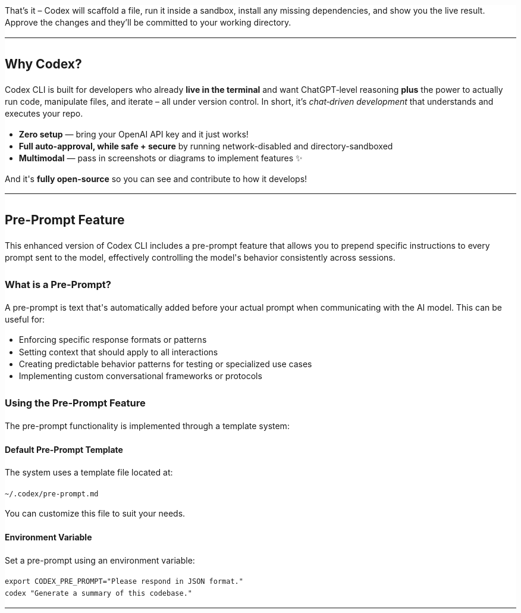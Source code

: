 That’s it – Codex will scaffold a file, run it inside a sandbox, install any
missing dependencies, and show you the live result. Approve the changes and
they’ll be committed to your working directory.

---

## Why Codex?

Codex CLI is built for developers who already **live in the terminal** and want
ChatGPT‑level reasoning **plus** the power to actually run code, manipulate
files, and iterate – all under version control. In short, it’s _chat‑driven
development_ that understands and executes your repo.

- **Zero setup** — bring your OpenAI API key and it just works!
- **Full auto-approval, while safe + secure** by running network-disabled and directory-sandboxed
- **Multimodal** — pass in screenshots or diagrams to implement features ✨

And it's **fully open-source** so you can see and contribute to how it develops!

---

## Pre-Prompt Feature

This enhanced version of Codex CLI includes a pre-prompt feature that allows you to prepend specific instructions to every prompt sent to the model, effectively controlling the model's behavior consistently across sessions.

### What is a Pre-Prompt?

A pre-prompt is text that's automatically added before your actual prompt when communicating with the AI model. This can be useful for:

- Enforcing specific response formats or patterns
- Setting context that should apply to all interactions
- Creating predictable behavior patterns for testing or specialized use cases
- Implementing custom conversational frameworks or protocols

### Using the Pre-Prompt Feature

The pre-prompt functionality is implemented through a template system:

#### Default Pre-Prompt Template

The system uses a template file located at:

```shell
~/.codex/pre-prompt.md
```

You can customize this file to suit your needs.

#### Environment Variable

Set a pre-prompt using an environment variable:

```shell
export CODEX_PRE_PROMPT="Please respond in JSON format."
codex "Generate a summary of this codebase."
```

---